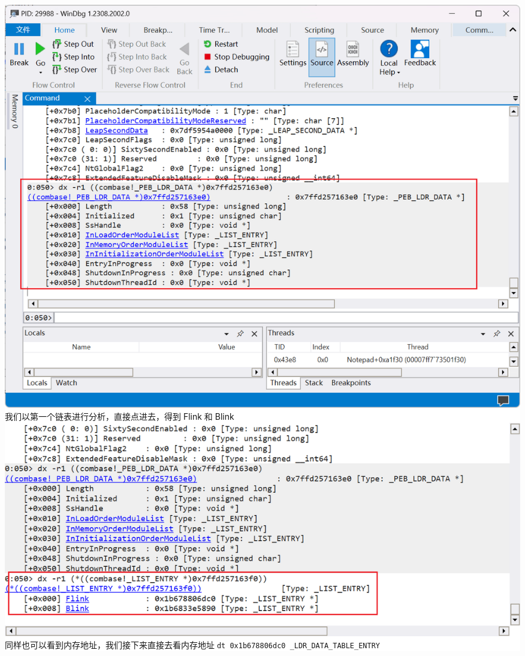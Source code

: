 [![](assets/1707954476-8a93edd064756b9640aefb8c3eb325a5.png)](https://cdn.nlark.com/yuque/0/2024/png/40360538/1706866975661-70e2337c-f8c0-45be-934b-2f04ae901f89.png#averageHue=%236bc570&clientId=ubd58fc0a-f8b3-4&from=paste&height=694&id=ua98aee9f&originHeight=1041&originWidth=1332&originalType=binary&ratio=1.5&rotation=0&showTitle=false&size=253093&status=done&style=none&taskId=u576e4458-356e-4e6a-8584-1e21a28e0be&title=&width=888)  
我们以第一个链表进行分析，直接点进去，得到 Flink 和 Blink  
[![](assets/1707954476-5c69f1a7c423b4bdccff0eaa9a9d1589.png)](https://cdn.nlark.com/yuque/0/2024/png/40360538/1706867152060-10566b98-aeea-4ff3-932c-2c20273dd08c.png#averageHue=%23eeedeb&clientId=ubd58fc0a-f8b3-4&from=paste&height=350&id=udfef21d9&originHeight=525&originWidth=1270&originalType=binary&ratio=1.5&rotation=0&showTitle=false&size=165938&status=done&style=none&taskId=u271a7327-09e4-46a5-b75c-57dc23ee3c7&title=&width=846.6666666666666)  
同样也可以看到内存地址，我们接下来直接去看内存地址 `dt 0x1b678806dc0 _LDR_DATA_TABLE_ENTRY`  